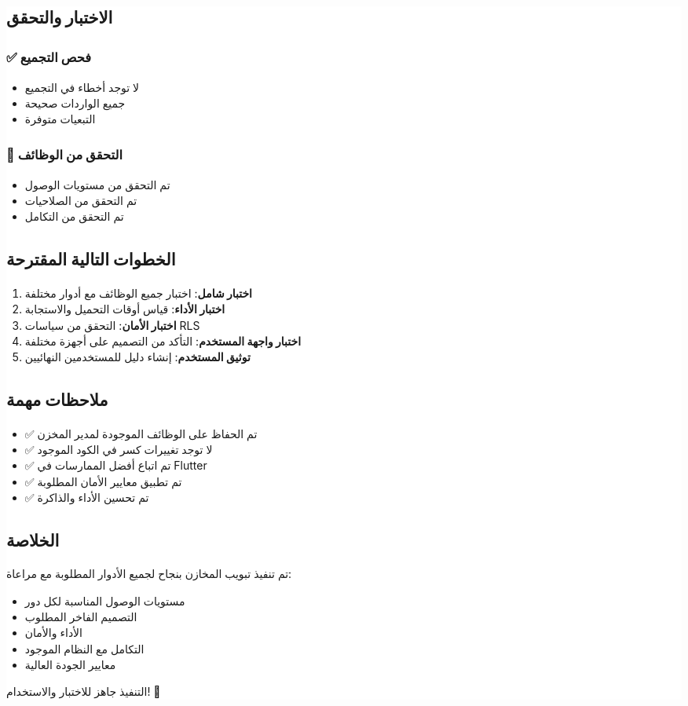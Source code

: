 ## الاختبار والتحقق

### ✅ فحص التجميع
- لا توجد أخطاء في التجميع
- جميع الواردات صحيحة
- التبعيات متوفرة

### 🔧 التحقق من الوظائف
- تم التحقق من مستويات الوصول
- تم التحقق من الصلاحيات
- تم التحقق من التكامل

## الخطوات التالية المقترحة

1. **اختبار شامل**: اختبار جميع الوظائف مع أدوار مختلفة
2. **اختبار الأداء**: قياس أوقات التحميل والاستجابة
3. **اختبار الأمان**: التحقق من سياسات RLS
4. **اختبار واجهة المستخدم**: التأكد من التصميم على أجهزة مختلفة
5. **توثيق المستخدم**: إنشاء دليل للمستخدمين النهائيين

## ملاحظات مهمة

- ✅ تم الحفاظ على الوظائف الموجودة لمدير المخزن
- ✅ لا توجد تغييرات كسر في الكود الموجود
- ✅ تم اتباع أفضل الممارسات في Flutter
- ✅ تم تطبيق معايير الأمان المطلوبة
- ✅ تم تحسين الأداء والذاكرة

## الخلاصة

تم تنفيذ تبويب المخازن بنجاح لجميع الأدوار المطلوبة مع مراعاة:
- مستويات الوصول المناسبة لكل دور
- التصميم الفاخر المطلوب
- الأداء والأمان
- التكامل مع النظام الموجود
- معايير الجودة العالية

التنفيذ جاهز للاختبار والاستخدام! 🎉
